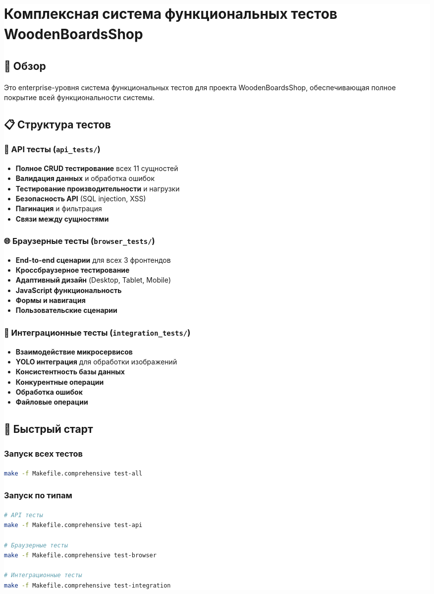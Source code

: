 # Комплексная система функциональных тестов WoodenBoardsShop

## 🎯 Обзор

Это enterprise-уровня система функциональных тестов для проекта WoodenBoardsShop, обеспечивающая полное покрытие всей функциональности системы.

## 📋 Структура тестов

### 🔧 API тесты (`api_tests/`)
- **Полное CRUD тестирование** всех 11 сущностей
- **Валидация данных** и обработка ошибок
- **Тестирование производительности** и нагрузки
- **Безопасность API** (SQL injection, XSS)
- **Пагинация** и фильтрация
- **Связи между сущностями**

### 🌐 Браузерные тесты (`browser_tests/`)
- **End-to-end сценарии** для всех 3 фронтендов
- **Кроссбраузерное тестирование**
- **Адаптивный дизайн** (Desktop, Tablet, Mobile)
- **JavaScript функциональность**
- **Формы и навигация**
- **Пользовательские сценарии**

### 🔗 Интеграционные тесты (`integration_tests/`)
- **Взаимодействие микросервисов**
- **YOLO интеграция** для обработки изображений
- **Консистентность базы данных**
- **Конкурентные операции**
- **Обработка ошибок**
- **Файловые операции**

## 🚀 Быстрый старт

### Запуск всех тестов
```bash
make -f Makefile.comprehensive test-all
```

### Запуск по типам
```bash
# API тесты
make -f Makefile.comprehensive test-api

# Браузерные тесты
make -f Makefile.comprehensive test-browser

# Интеграционные тесты
make -f Makefile.comprehensive test-integration
```

